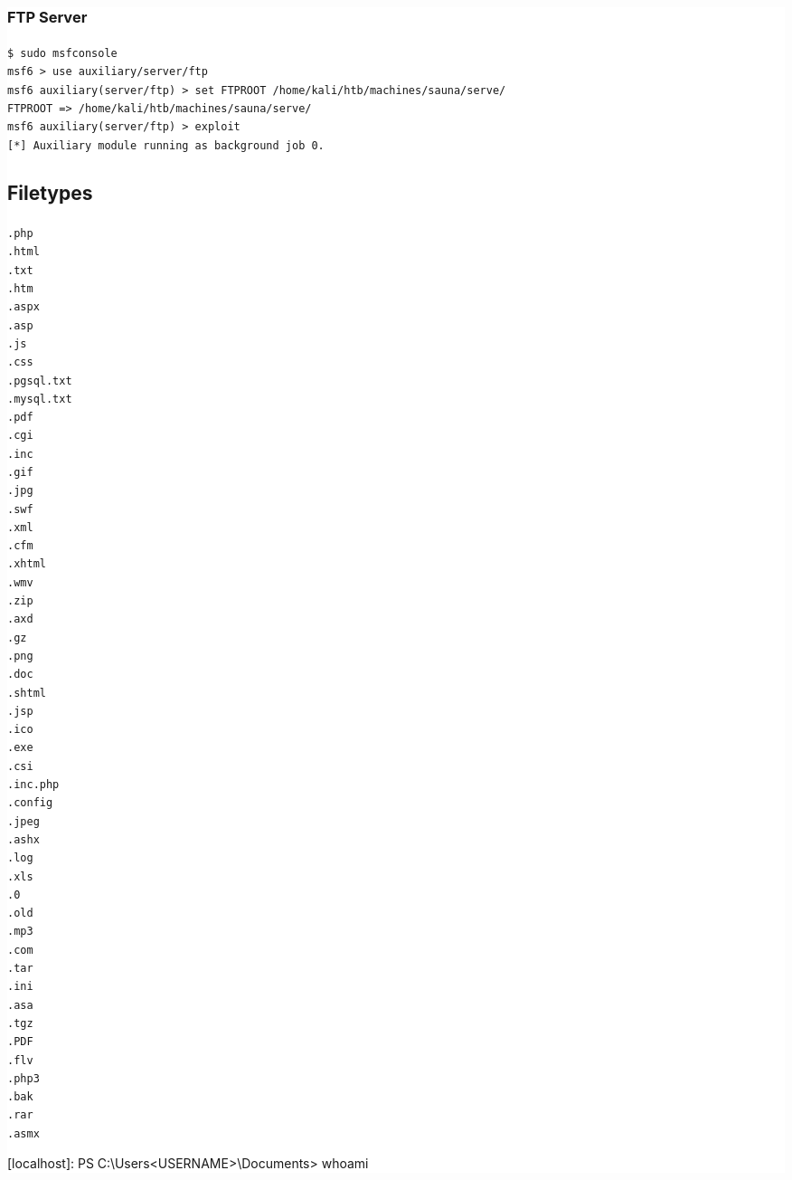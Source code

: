### FTP Server

```console
$ sudo msfconsole
msf6 > use auxiliary/server/ftp
msf6 auxiliary(server/ftp) > set FTPROOT /home/kali/htb/machines/sauna/serve/
FTPROOT => /home/kali/htb/machines/sauna/serve/
msf6 auxiliary(server/ftp) > exploit
[*] Auxiliary module running as background job 0.
```

## Filetypes

```console
.php
.html
.txt
.htm
.aspx
.asp
.js
.css
.pgsql.txt
.mysql.txt
.pdf
.cgi
.inc
.gif
.jpg
.swf
.xml
.cfm
.xhtml
.wmv
.zip
.axd
.gz
.png
.doc
.shtml
.jsp
.ico
.exe
.csi
.inc.php
.config
.jpeg
.ashx
.log
.xls
.0
.old
.mp3
.com
.tar
.ini
.asa
.tgz
.PDF
.flv
.php3
.bak
.rar
.asmx
```

[localhost]: PS C:\Users\<USERNAME>\Documents> whoami